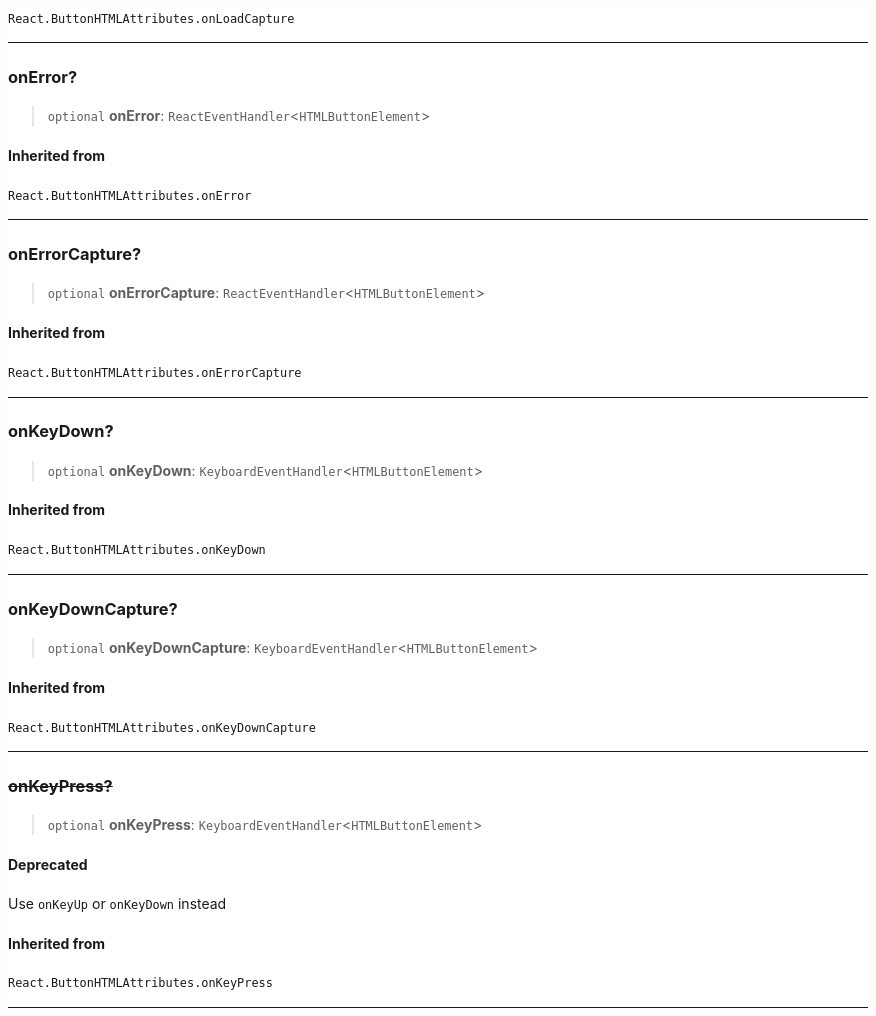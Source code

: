 `React.ButtonHTMLAttributes.onLoadCapture`

***

### onError?

> `optional` **onError**: `ReactEventHandler`<`HTMLButtonElement`>

#### Inherited from

`React.ButtonHTMLAttributes.onError`

***

### onErrorCapture?

> `optional` **onErrorCapture**: `ReactEventHandler`<`HTMLButtonElement`>

#### Inherited from

`React.ButtonHTMLAttributes.onErrorCapture`

***

### onKeyDown?

> `optional` **onKeyDown**: `KeyboardEventHandler`<`HTMLButtonElement`>

#### Inherited from

`React.ButtonHTMLAttributes.onKeyDown`

***

### onKeyDownCapture?

> `optional` **onKeyDownCapture**: `KeyboardEventHandler`<`HTMLButtonElement`>

#### Inherited from

`React.ButtonHTMLAttributes.onKeyDownCapture`

***

### ~~onKeyPress?~~

> `optional` **onKeyPress**: `KeyboardEventHandler`<`HTMLButtonElement`>

#### Deprecated

Use `onKeyUp` or `onKeyDown` instead

#### Inherited from

`React.ButtonHTMLAttributes.onKeyPress`

***
